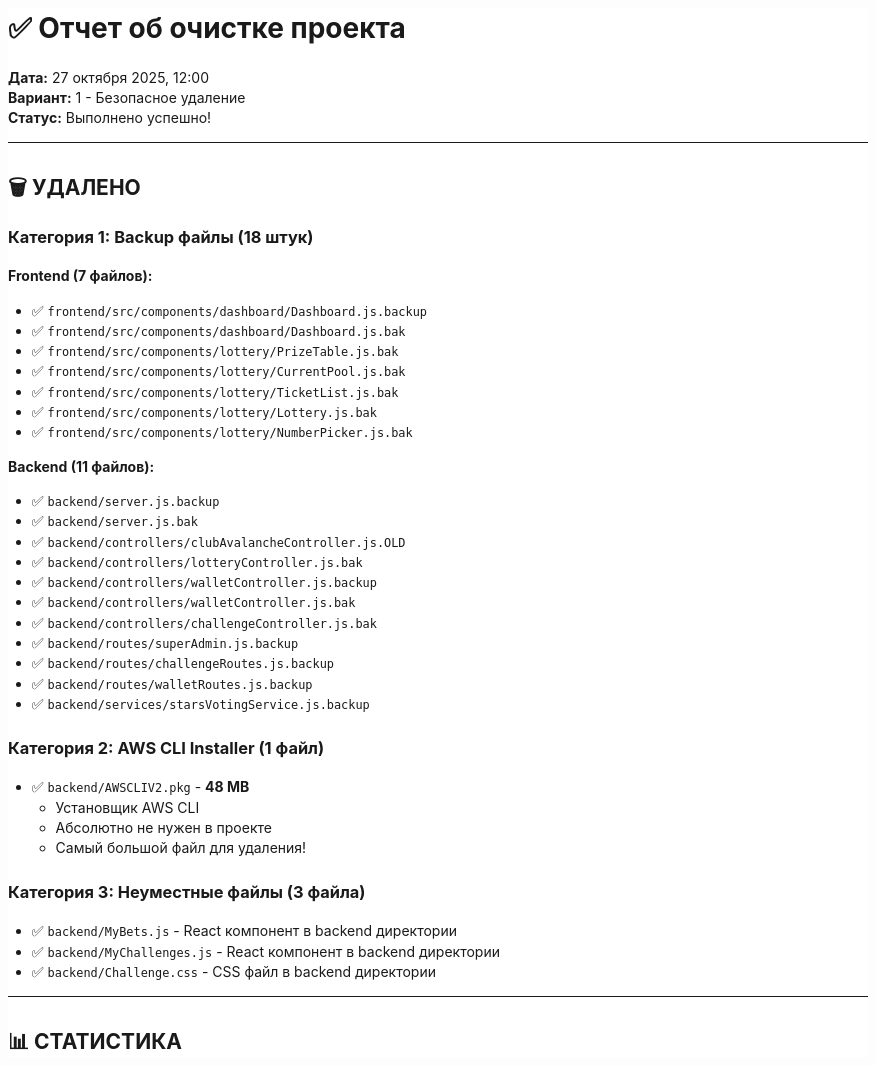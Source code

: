 # ✅ Отчет об очистке проекта

**Дата:** 27 октября 2025, 12:00  
**Вариант:** 1 - Безопасное удаление  
**Статус:** Выполнено успешно!

---

## 🗑️ УДАЛЕНО

### Категория 1: Backup файлы (18 штук)

**Frontend (7 файлов):**
- ✅ `frontend/src/components/dashboard/Dashboard.js.backup`
- ✅ `frontend/src/components/dashboard/Dashboard.js.bak`
- ✅ `frontend/src/components/lottery/PrizeTable.js.bak`
- ✅ `frontend/src/components/lottery/CurrentPool.js.bak`
- ✅ `frontend/src/components/lottery/TicketList.js.bak`
- ✅ `frontend/src/components/lottery/Lottery.js.bak`
- ✅ `frontend/src/components/lottery/NumberPicker.js.bak`

**Backend (11 файлов):**
- ✅ `backend/server.js.backup`
- ✅ `backend/server.js.bak`
- ✅ `backend/controllers/clubAvalancheController.js.OLD`
- ✅ `backend/controllers/lotteryController.js.bak`
- ✅ `backend/controllers/walletController.js.backup`
- ✅ `backend/controllers/walletController.js.bak`
- ✅ `backend/controllers/challengeController.js.bak`
- ✅ `backend/routes/superAdmin.js.backup`
- ✅ `backend/routes/challengeRoutes.js.backup`
- ✅ `backend/routes/walletRoutes.js.backup`
- ✅ `backend/services/starsVotingService.js.backup`

### Категория 2: AWS CLI Installer (1 файл)

- ✅ `backend/AWSCLIV2.pkg` - **48 MB**
  - Установщик AWS CLI
  - Абсолютно не нужен в проекте
  - Самый большой файл для удаления!

### Категория 3: Неуместные файлы (3 файла)

- ✅ `backend/MyBets.js` - React компонент в backend директории
- ✅ `backend/MyChallenges.js` - React компонент в backend директории
- ✅ `backend/Challenge.css` - CSS файл в backend директории

---

## 📊 СТАТИСТИКА
